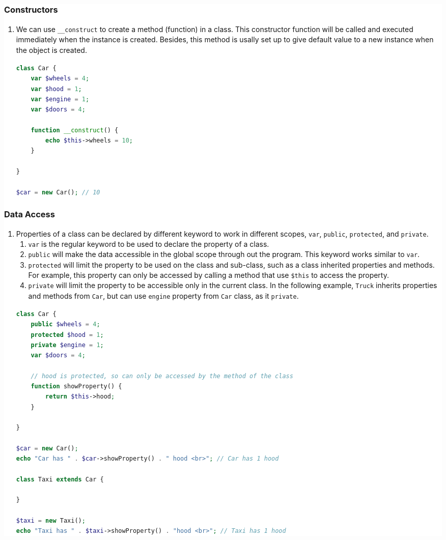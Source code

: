 ### Constructors 
1. We can use `__construct` to create a method (function) in a class. This constructor function will be called and executed immediately when the instance is created. Besides, this method is usally set up to give default value to a new instance when the object is created. 
    ```php
    class Car {
        var $wheels = 4;
        var $hood = 1;
        var $engine = 1;
        var $doors = 4;

        function __construct() {
            echo $this->wheels = 10;
        }

    }
    
    $car = new Car(); // 10
    ```

### Data Access
1. Properties of a class can be declared by different keyword to work in different scopes, `var`, `public`, `protected`, and `private`.
    1. `var` is the regular keyword to be used to declare the property of a class.
    1. `public` will make the data accessible in the global scope through out the program. This keyword works similar to `var`.
    1. `protected` will limit the property to be used on the class and sub-class, such as a class inherited properties and methods. For example, this property can only be accessed by calling a method that use `$this` to access the property.
    1. `private` will limit the property to be accessible only in the current class. In the following example, `Truck` inherits properties and methods from `Car`, but can use `engine` property from `Car` class, as it `private`.
    ```php
    class Car {
        public $wheels = 4;
        protected $hood = 1;
        private $engine = 1;
        var $doors = 4;

        // hood is protected, so can only be accessed by the method of the class
        function showProperty() {
            return $this->hood;
        }

    }
    
    $car = new Car();
    echo "Car has " . $car->showProperty() . " hood <br>"; // Car has 1 hood

    class Taxi extends Car {

    }

    $taxi = new Taxi();
    echo "Taxi has " . $taxi->showProperty() . "hood <br>"; // Taxi has 1 hood 
    